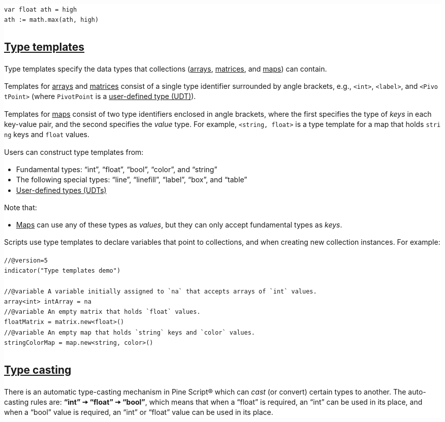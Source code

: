 ```
var float ath = high
ath := math.max(ath, high)

```


[Type templates](#id24)
------------------------------------------------------------------------

Type templates specify the data types that collections ([arrays](https://tradingview.com/pine-script-docs/en/v5/language/Arrays.html#pagearrays), [matrices](https://tradingview.com/pine-script-docs/en/v5/language/Matrices.html#pagematrices), and [maps](https://tradingview.com/pine-script-docs/en/v5/language/Maps.html#pagemaps)) can contain.

Templates for [arrays](https://tradingview.com/pine-script-docs/en/v5/language/Arrays.html#pagearrays) and [matrices](https://tradingview.com/pine-script-docs/en/v5/language/Matrices.html#pagematrices) consist of a single type identifier surrounded by angle brackets, e.g., `<int>`, `<label>`, and `<PivotPoint>` (where `PivotPoint` is a [user-defined type (UDT)](#pagetypesystem-userdefinedtypes)).

Templates for [maps](https://tradingview.com/pine-script-docs/en/v5/language/Maps.html#pagemaps) consist of two type identifiers enclosed in angle brackets, where the first specifies the type of _keys_ in each key-value pair, and the second specifies the _value_ type. For example, `<string, float>` is a type template for a map that holds `string` keys and `float` values.

Users can construct type templates from:

*   Fundamental types: “int”, “float”, “bool”, “color”, and “string”
*   The following special types: “line”, “linefill”, “label”, “box”, and “table”
*   [User-defined types (UDTs)](#pagetypesystem-userdefinedtypes)

Note that:

*   [Maps](https://tradingview.com/pine-script-docs/en/v5/language/Maps.html#pagemaps) can use any of these types as _values_, but they can only accept fundamental types as _keys_.

Scripts use type templates to declare variables that point to collections, and when creating new collection instances. For example:

```
//@version=5
indicator("Type templates demo")

//@variable A variable initially assigned to `na` that accepts arrays of `int` values.
array<int> intArray = na
//@variable An empty matrix that holds `float` values.
floatMatrix = matrix.new<float>()
//@variable An empty map that holds `string` keys and `color` values.
stringColorMap = map.new<string, color>()

```


[Type casting](#id25)
--------------------------------------------------------------------

There is an automatic type-casting mechanism in Pine Script® which can _cast_ (or convert) certain types to another. The auto-casting rules are: **“int” 🠆 “float” 🠆 “bool”**, which means that when a “float” is required, an “int” can be used in its place, and when a “bool” value is required, an “int” or “float” value can be used in its place.
